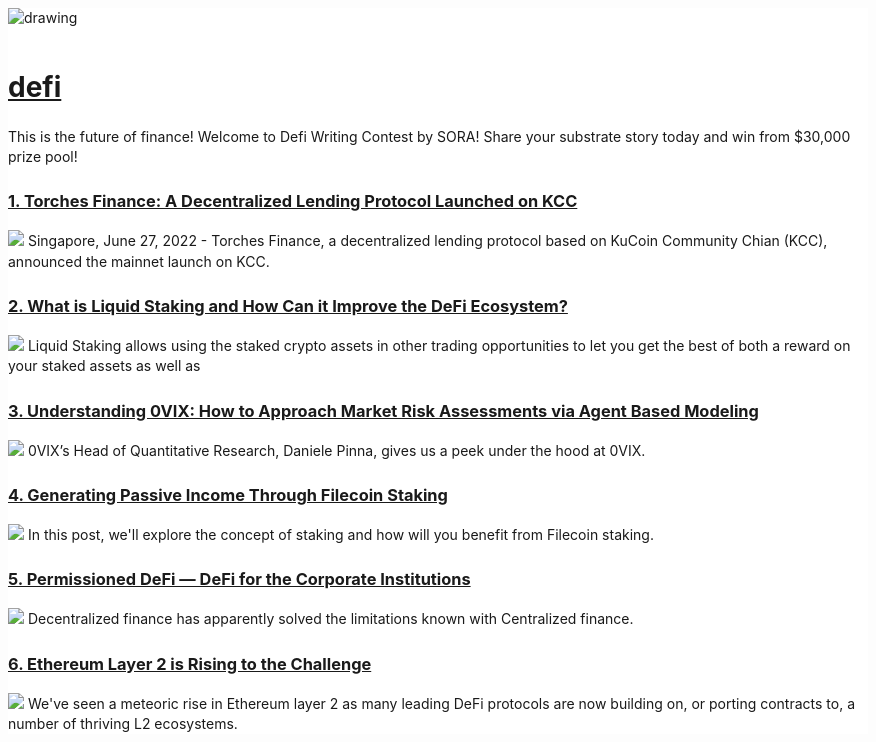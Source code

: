 <img src="https://hackernoon.com/banner-image.png" alt="drawing" width="1012"/>

# [defi](https://hackernoon.com/tagged/defi)
This is the future of finance! Welcome to Defi Writing Contest by SORA! Share your substrate story today and win from $30,000 prize pool!

### [1. Torches Finance: A Decentralized Lending Protocol Launched on KCC](https://hackernoon.com/torches-finance-a-decentralized-lending-protocol-launched-on-kcc)
![](https://cdn.hackernoon.com/images/hQ098u52DzPm2Y4UITQcQXtLRAk2-5093opz.jpeg)
Singapore, June 27, 2022 - Torches Finance, a decentralized lending protocol based on KuCoin Community Chian (KCC), announced the mainnet launch on KCC. 

### [2. What is Liquid Staking and How Can it Improve the DeFi Ecosystem?](https://hackernoon.com/what-is-liquid-staking-and-how-can-it-improve-the-defi-ecosystem-232331i3)
![](https://cdn.hackernoon.com/images/MlED3q4RDvQoUwf7TenoxcWrzH82-nnk31d6.jpeg)
Liquid Staking allows using the staked crypto assets in other trading opportunities to let you get the best of both a reward on your staked assets as well as 

### [3. Understanding 0VIX: How to Approach Market Risk Assessments via Agent Based Modeling](https://hackernoon.com/understanding-0vix-how-to-approach-market-risk-assessments-via-agent-based-modeling)
![](https://cdn.hackernoon.com/images/t03XIzsJKARrMflzDrlxmlIic9U2-eha3g8q.jpeg)
0VIX’s Head of Quantitative Research, Daniele Pinna, gives us a peek under the hood at 0VIX.

### [4. Generating Passive Income Through Filecoin Staking](https://hackernoon.com/generating-passive-income-through-filecoin-staking)
![](https://cdn.hackernoon.com/images/2jqChkrv03exBUgkLrDzIbfM99q2-ek92acx.jpeg)
In this post, we'll explore the concept of staking and how will you benefit from Filecoin staking.

### [5. Permissioned DeFi — DeFi for the Corporate Institutions](https://hackernoon.com/permissioned-defi-defi-for-the-corporate-institutions)
![](https://cdn.hackernoon.com/images/ZXvwWhuaiAY0BoWkm8U7fJ1XTLI2-sa93qpg.jpeg)
Decentralized finance has apparently solved the limitations known with Centralized finance.

### [6. Ethereum Layer 2 is Rising to the Challenge](https://hackernoon.com/ethereum-layer-2-is-rising-to-the-challenge-9jt34v5)
![](https://cdn.hackernoon.com/images/oz1pUEKDUySfaYPULScZaKWqlfh1-4db636cl.jpeg)
We've seen a meteoric rise in Ethereum layer 2 as many leading DeFi protocols are now building on, or porting contracts to, a number of thriving L2 ecosystems.
